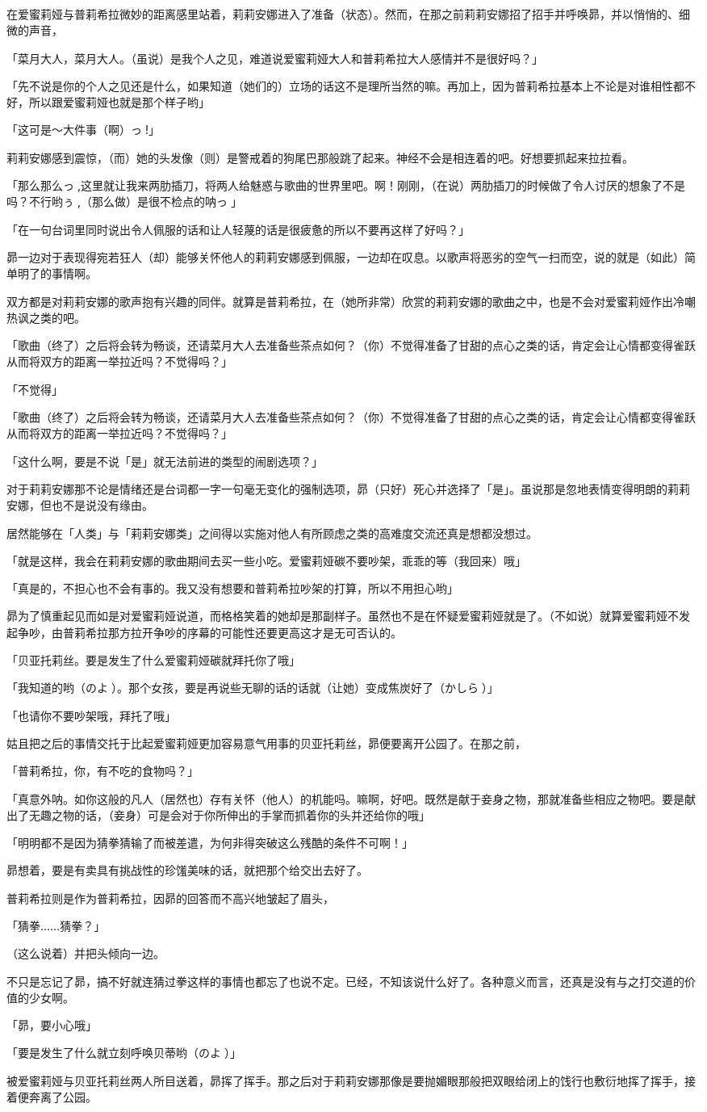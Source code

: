 在爱蜜莉娅与普莉希拉微妙的距离感里站着，莉莉安娜进入了准备（状态）。然而，在那之前莉莉安娜招了招手并呼唤昴，并以悄悄的、细微的声音，

「菜月大人，菜月大人。（虽说）是我个人之见，难道说爱蜜莉娅大人和普莉希拉大人感情并不是很好吗？」

「先不说是你的个人之见还是什么，如果知道（她们的）立场的话这不是理所当然的嘛。再加上，因为普莉希拉基本上不论是对谁相性都不好，所以跟爱蜜莉娅也就是那个样子哟」

「这可是～大件事（啊）っ !」

莉莉安娜感到震惊，（而）她的头发像（则）是警戒着的狗尾巴那般跳了起来。神经不会是相连着的吧。好想要抓起来拉拉看。

「那么那么っ ,这里就让我来两肋插刀，将两人给魅惑与歌曲的世界里吧。啊！刚刚，（在说）两肋插刀的时候做了令人讨厌的想象了不是吗？不行哟ぅ ,（那么做）是很不检点的呐っ 」

「在一句台词里同时说出令人佩服的话和让人轻蔑的话是很疲惫的所以不要再这样了好吗？」

昴一边对于表现得宛若狂人（却）能够关怀他人的莉莉安娜感到佩服，一边却在叹息。以歌声将恶劣的空气一扫而空，说的就是（如此）简单明了的事情啊。

双方都是对莉莉安娜的歌声抱有兴趣的同伴。就算是普莉希拉，在（她所非常）欣赏的莉莉安娜的歌曲之中，也是不会对爱蜜莉娅作出冷嘲热讽之类的吧。

「歌曲（终了）之后将会转为畅谈，还请菜月大人去准备些茶点如何？（你）不觉得准备了甘甜的点心之类的话，肯定会让心情都变得雀跃从而将双方的距离一举拉近吗？不觉得吗？」

「不觉得」

「歌曲（终了）之后将会转为畅谈，还请菜月大人去准备些茶点如何？（你）不觉得准备了甘甜的点心之类的话，肯定会让心情都变得雀跃从而将双方的距离一举拉近吗？不觉得吗？」

「这什么啊，要是不说「是」就无法前进的类型的闹剧选项？」

对于莉莉安娜那不论是情绪还是台词都一字一句毫无变化的强制选项，昴（只好）死心并选择了「是」。虽说那是忽地表情变得明朗的莉莉安娜，但也不是说没有缘由。

居然能够在「人类」与「莉莉安娜类」之间得以实施对他人有所顾虑之类的高难度交流还真是想都没想过。

「就是这样，我会在莉莉安娜的歌曲期间去买一些小吃。爱蜜莉娅碳不要吵架，乖乖的等（我回来）哦」

「真是的，不担心也不会有事的。我又没有想要和普莉希拉吵架的打算，所以不用担心哟」

昴为了慎重起见而如是对爱蜜莉娅说道，而格格笑着的她却是那副样子。虽然也不是在怀疑爱蜜莉娅就是了。（不如说）就算爱蜜莉娅不发起争吵，由普莉希拉那方拉开争吵的序幕的可能性还要更高这才是无可否认的。

「贝亚托莉丝。要是发生了什么爱蜜莉娅碳就拜托你了哦」

「我知道的哟（のよ ）。那个女孩，要是再说些无聊的话的话就（让她）变成焦炭好了（かしら ）」

「也请你不要吵架哦，拜托了哦」

姑且把之后的事情交托于比起爱蜜莉娅更加容易意气用事的贝亚托莉丝，昴便要离开公园了。在那之前，

「普莉希拉，你，有不吃的食物吗？」

「真意外呐。如你这般的凡人（居然也）存有关怀（他人）的机能吗。嘛啊，好吧。既然是献于妾身之物，那就准备些相应之物吧。要是献出了无趣之物的话，（妾身）可是会对于你所伸出的手掌而抓着你的头并还给你的哦」

「明明都不是因为猜拳猜输了而被差遣，为何非得突破这么残酷的条件不可啊！」

昴想着，要是有卖具有挑战性的珍馐美味的话，就把那个给交出去好了。

普莉希拉则是作为普莉希拉，因昴的回答而不高兴地皱起了眉头，

「猜拳……猜拳？」

（这么说着）并把头倾向一边。

不只是忘记了昴，搞不好就连猜过拳这样的事情也都忘了也说不定。已经，不知该说什么好了。各种意义而言，还真是没有与之打交道的价值的少女啊。

「昴，要小心哦」

「要是发生了什么就立刻呼唤贝蒂哟（のよ ）」

被爱蜜莉娅与贝亚托莉丝两人所目送着，昴挥了挥手。那之后对于莉莉安娜那像是要抛媚眼那般把双眼给闭上的饯行也敷衍地挥了挥手，接着便奔离了公园。
